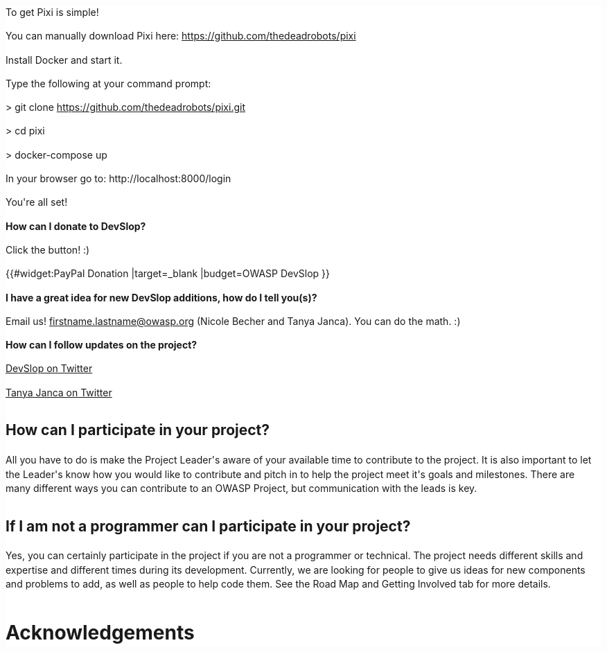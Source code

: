 To get Pixi is simple\!

You can manually download Pixi here:
https://github.com/thedeadrobots/pixi

Install Docker and start it.

Type the following at your command prompt:

\> git clone <https://github.com/thedeadrobots/pixi.git> <enter>

\> cd pixi <enter>

\> docker-compose up <enter>

In your browser go to: http://localhost:8000/login

You're all set\!

**How can I donate to DevSlop?**

Click the button\! :)

{{\#widget:PayPal Donation |target=_blank |budget=OWASP DevSlop }}

**I have a great idea for new DevSlop additions, how do I tell you(s)?**

Email us\! firstname.lastname@owasp.org (Nicole Becher and Tanya Janca).
You can do the math. :)

**How can I follow updates on the project?**

[DevSlop on Twitter](https://twitter.com/OWASP_DevSlop)

[Tanya Janca on Twitter](https://twitter.com/shehackspurple)

## How can I participate in your project?

All you have to do is make the Project Leader's aware of your available
time to contribute to the project. It is also important to let the
Leader's know how you would like to contribute and pitch in to help the
project meet it's goals and milestones. There are many different ways
you can contribute to an OWASP Project, but communication with the leads
is key.

## If I am not a programmer can I participate in your project?

Yes, you can certainly participate in the project if you are not a
programmer or technical. The project needs different skills and
expertise and different times during its development. Currently, we are
looking for people to give us ideas for new components and problems to
add, as well as people to help code them. See the Road Map and Getting
Involved tab for more details.

# Acknowledgements
